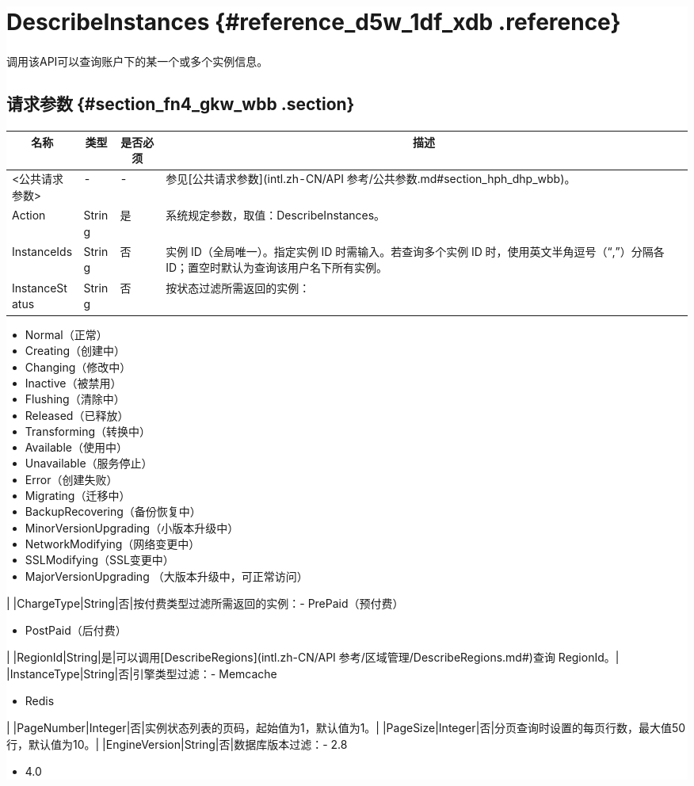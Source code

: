 # DescribeInstances {#reference_d5w_1df_xdb .reference}

调用该API可以查询账户下的某一个或多个实例信息。

## 请求参数 {#section_fn4_gkw_wbb .section}

|名称|类型|是否必须|描述|
|--|--|----|--|
|<公共请求参数\>|-|-|参见[公共请求参数](intl.zh-CN/API 参考/公共参数.md#section_hph_dhp_wbb)。|
|Action|String|是|系统规定参数，取值：DescribeInstances。|
|InstanceIds|String|否|实例 ID（全局唯一）。指定实例 ID 时需输入。若查询多个实例 ID 时，使用英文半角逗号（“,”）分隔各 ID；置空时默认为查询该用户名下所有实例。|
|InstanceStatus|String|否| 按状态过滤所需返回的实例：

 -   Normal（正常）
-   Creating（创建中）
-   Changing（修改中）
-   Inactive（被禁用）
-   Flushing（清除中）
-   Released（已释放）
-   Transforming（转换中）
-   Available（使用中）
-   Unavailable（服务停止）
-   Error（创建失败）
-   Migrating（迁移中）
-   BackupRecovering（备份恢复中）
-   MinorVersionUpgrading（小版本升级中）
-   NetworkModifying（网络变更中）
-   SSLModifying（SSL变更中）
-   MajorVersionUpgrading （大版本升级中，可正常访问）

 |
|ChargeType|String|否|按付费类型过滤所需返回的实例：-   PrePaid（预付费）
-   PostPaid（后付费）

 |
|RegionId|String|是|可以调用[DescribeRegions](intl.zh-CN/API 参考/区域管理/DescribeRegions.md#)查询 RegionId。|
|InstanceType|String|否|引擎类型过滤：-   Memcache
-   Redis

|
|PageNumber|Integer|否|实例状态列表的页码，起始值为1，默认值为1。|
|PageSize|Integer|否|分页查询时设置的每页行数，最大值50行，默认值为10。|
|EngineVersion|String|否|数据库版本过滤：-   2.8
-   4.0
